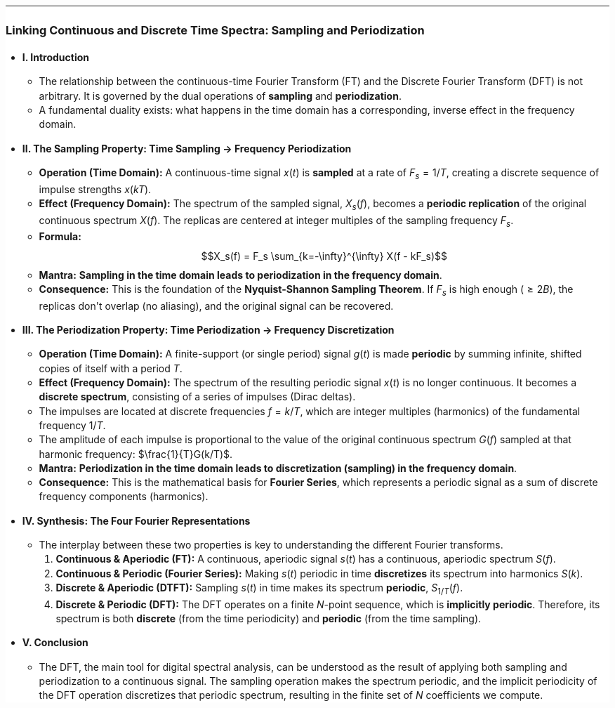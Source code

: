 ***

### **Linking Continuous and Discrete Time Spectra: Sampling and Periodization**

* **I. Introduction**
    * The relationship between the continuous-time Fourier Transform (FT) and the Discrete Fourier Transform (DFT) is not arbitrary. It is governed by the dual operations of **sampling** and **periodization**.
    * A fundamental duality exists: what happens in the time domain has a corresponding, inverse effect in the frequency domain.

* **II. The Sampling Property: Time Sampling → Frequency Periodization**
    * **Operation (Time Domain):** A continuous-time signal $x(t)$ is **sampled** at a rate of $F_s = 1/T$, creating a discrete sequence of impulse strengths $x(kT)$.
    * **Effect (Frequency Domain):** The spectrum of the sampled signal, $X_s(f)$, becomes a **periodic replication** of the original continuous spectrum $X(f)$. The replicas are centered at integer multiples of the sampling frequency $F_s$.
    * **Formula:** $$X_s(f) = F_s \sum_{k=-\infty}^{\infty} X(f - kF_s)$$
    * **Mantra:** **Sampling in the time domain leads to periodization in the frequency domain**.
    * **Consequence:** This is the foundation of the **Nyquist-Shannon Sampling Theorem**. If $F_s$ is high enough ($\ge 2B$), the replicas don't overlap (no aliasing), and the original signal can be recovered.

* **III. The Periodization Property: Time Periodization → Frequency Discretization**
    * **Operation (Time Domain):** A finite-support (or single period) signal $g(t)$ is made **periodic** by summing infinite, shifted copies of itself with a period $T$.
    * **Effect (Frequency Domain):** The spectrum of the resulting periodic signal $x(t)$ is no longer continuous. It becomes a **discrete spectrum**, consisting of a series of impulses (Dirac deltas).
    * The impulses are located at discrete frequencies $f = k/T$, which are integer multiples (harmonics) of the fundamental frequency $1/T$.
    * The amplitude of each impulse is proportional to the value of the original continuous spectrum $G(f)$ sampled at that harmonic frequency: $\frac{1}{T}G(k/T)$.
    * **Mantra:** **Periodization in the time domain leads to discretization (sampling) in the frequency domain**.
    * **Consequence:** This is the mathematical basis for **Fourier Series**, which represents a periodic signal as a sum of discrete frequency components (harmonics).

* **IV. Synthesis: The Four Fourier Representations**
    * The interplay between these two properties is key to understanding the different Fourier transforms.
        1.  **Continuous & Aperiodic (FT):** A continuous, aperiodic signal $s(t)$ has a continuous, aperiodic spectrum $S(f)$.
        2.  **Continuous & Periodic (Fourier Series):** Making $s(t)$ periodic in time **discretizes** its spectrum into harmonics $S(k)$.
        3.  **Discrete & Aperiodic (DTFT):** Sampling $s(t)$ in time makes its spectrum **periodic**, $S_{1/T}(f)$.
        4.  **Discrete & Periodic (DFT):** The DFT operates on a finite $N$-point sequence, which is **implicitly periodic**. Therefore, its spectrum is both **discrete** (from the time periodicity) and **periodic** (from the time sampling).

* **V. Conclusion**
    * The DFT, the main tool for digital spectral analysis, can be understood as the result of applying both sampling and periodization to a continuous signal. The sampling operation makes the spectrum periodic, and the implicit periodicity of the DFT operation discretizes that periodic spectrum, resulting in the finite set of $N$ coefficients we compute.
